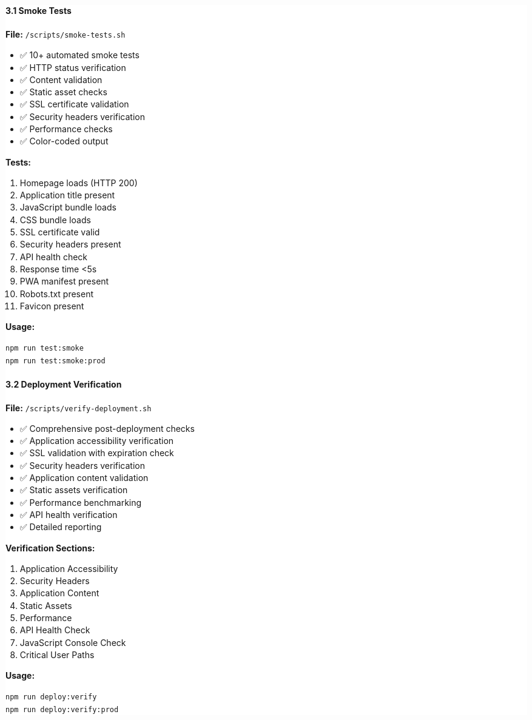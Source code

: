 #### 3.1 Smoke Tests
**File:** `/scripts/smoke-tests.sh`
- ✅ 10+ automated smoke tests
- ✅ HTTP status verification
- ✅ Content validation
- ✅ Static asset checks
- ✅ SSL certificate validation
- ✅ Security headers verification
- ✅ Performance checks
- ✅ Color-coded output

**Tests:**
1. Homepage loads (HTTP 200)
2. Application title present
3. JavaScript bundle loads
4. CSS bundle loads
5. SSL certificate valid
6. Security headers present
7. API health check
8. Response time <5s
9. PWA manifest present
10. Robots.txt present
11. Favicon present

**Usage:**
```bash
npm run test:smoke
npm run test:smoke:prod
```

#### 3.2 Deployment Verification
**File:** `/scripts/verify-deployment.sh`
- ✅ Comprehensive post-deployment checks
- ✅ Application accessibility verification
- ✅ SSL validation with expiration check
- ✅ Security headers verification
- ✅ Application content validation
- ✅ Static assets verification
- ✅ Performance benchmarking
- ✅ API health verification
- ✅ Detailed reporting

**Verification Sections:**
1. Application Accessibility
2. Security Headers
3. Application Content
4. Static Assets
5. Performance
6. API Health Check
7. JavaScript Console Check
8. Critical User Paths

**Usage:**
```bash
npm run deploy:verify
npm run deploy:verify:prod
```

